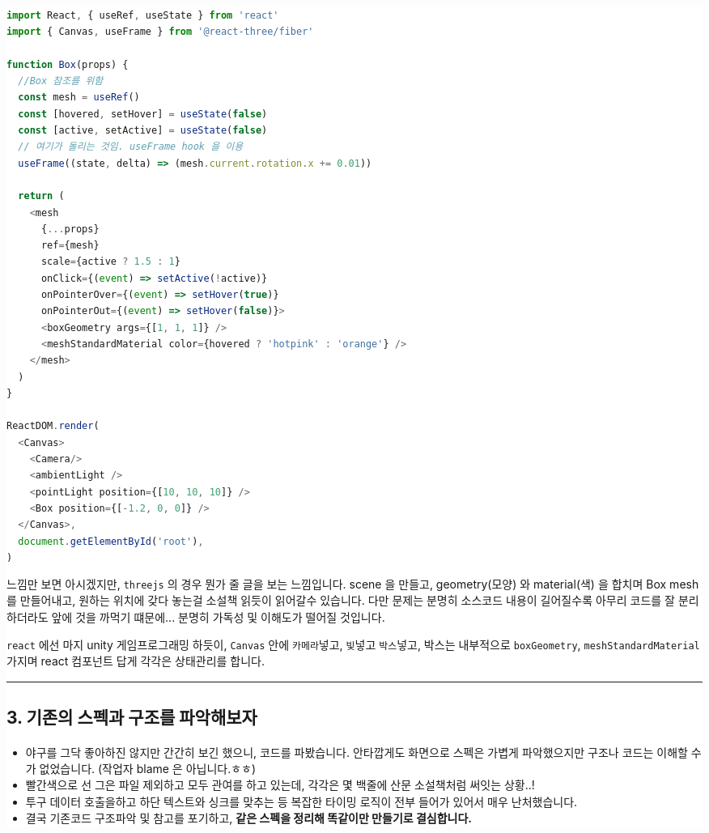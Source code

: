```javascript
import React, { useRef, useState } from 'react'
import { Canvas, useFrame } from '@react-three/fiber'

function Box(props) {
  //Box 참조를 위함
  const mesh = useRef() 
  const [hovered, setHover] = useState(false)
  const [active, setActive] = useState(false)
  // 여기가 돌리는 것임. useFrame hook 을 이용
  useFrame((state, delta) => (mesh.current.rotation.x += 0.01))

  return (
    <mesh
      {...props}
      ref={mesh}
      scale={active ? 1.5 : 1}
      onClick={(event) => setActive(!active)}
      onPointerOver={(event) => setHover(true)}
      onPointerOut={(event) => setHover(false)}>
      <boxGeometry args={[1, 1, 1]} />
      <meshStandardMaterial color={hovered ? 'hotpink' : 'orange'} />
    </mesh>
  )
}

ReactDOM.render(
  <Canvas>
    <Camera/>
    <ambientLight />
    <pointLight position={[10, 10, 10]} />
    <Box position={[-1.2, 0, 0]} />
  </Canvas>,
  document.getElementById('root'),
)
```

느낌만 보면 아시겠지만, `threejs` 의 경우 뭔가 줄 글을 보는 느낌입니다. 
scene 을 만들고,  geometry(모양) 와 material(색) 을 합치며 Box mesh를 만들어내고, 
원하는 위치에 갖다 놓는걸 소설책 읽듯이 읽어갈수 있습니다. 
다만 문제는 분명히 소스코드 내용이 길어질수록 아무리 코드를 잘 분리하더라도 앞에 것을 까먹기 떄문에... 
분명히 가독성 및 이해도가 떨어질 것입니다.

`react` 에선 마지 unity 게임프로그래밍 하듯이, 
`Canvas` 안에 `카메라`넣고, `빛`넣고 `박스`넣고, 
박스는 내부적으로 `boxGeometry`, `meshStandardMaterial`  가지며 
react 컴포넌트 답게 각각은 상태관리를 합니다. 

--------------------

## 3. 기존의 스펙과 구조를 파악해보자
- 야구를 그닥 좋아하진 않지만 간간히 보긴 했으니, 코드를 파봤습니다.
안타깝게도 화면으로 스펙은 가볍게 파악했으지만 구조나 코드는 이해할 수가 없었습니다. (작업자 blame 은 아닙니다.ㅎㅎ) 
- 빨간색으로 선 그은 파일 제외하고 모두 관여를 하고 있는데, 
각각은 몇 백줄에 산문 소설책처럼 써잇는 상황..!
- 투구 데이터 호출을하고 하단 텍스트와 싱크를 맞추는 등 복잡한 타이밍 로직이 전부 들어가 있어서 매우 난처했습니다.
- 결국 기존코드 구조파악 및 참고를 포기하고, **같은 스펙을 정리해 똑같이만 만들기로 결심합니다.**

